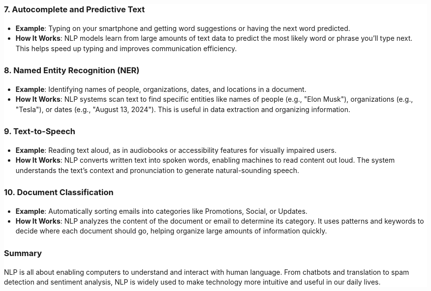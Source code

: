 ### 7. **Autocomplete and Predictive Text**
   - **Example**: Typing on your smartphone and getting word suggestions or having the next word predicted.
   - **How It Works**: NLP models learn from large amounts of text data to predict the most likely word or phrase you’ll type next. This helps speed up typing and improves communication efficiency.

### 8. **Named Entity Recognition (NER)**
   - **Example**: Identifying names of people, organizations, dates, and locations in a document.
   - **How It Works**: NLP systems scan text to find specific entities like names of people (e.g., "Elon Musk"), organizations (e.g., "Tesla"), or dates (e.g., "August 13, 2024"). This is useful in data extraction and organizing information.

### 9. **Text-to-Speech**
   - **Example**: Reading text aloud, as in audiobooks or accessibility features for visually impaired users.
   - **How It Works**: NLP converts written text into spoken words, enabling machines to read content out loud. The system understands the text’s context and pronunciation to generate natural-sounding speech.

### 10. **Document Classification**
   - **Example**: Automatically sorting emails into categories like Promotions, Social, or Updates.
   - **How It Works**: NLP analyzes the content of the document or email to determine its category. It uses patterns and keywords to decide where each document should go, helping organize large amounts of information quickly.

### Summary
NLP is all about enabling computers to understand and interact with human language. From chatbots and translation to spam detection and sentiment analysis, NLP is widely used to make technology more intuitive and useful in our daily lives.